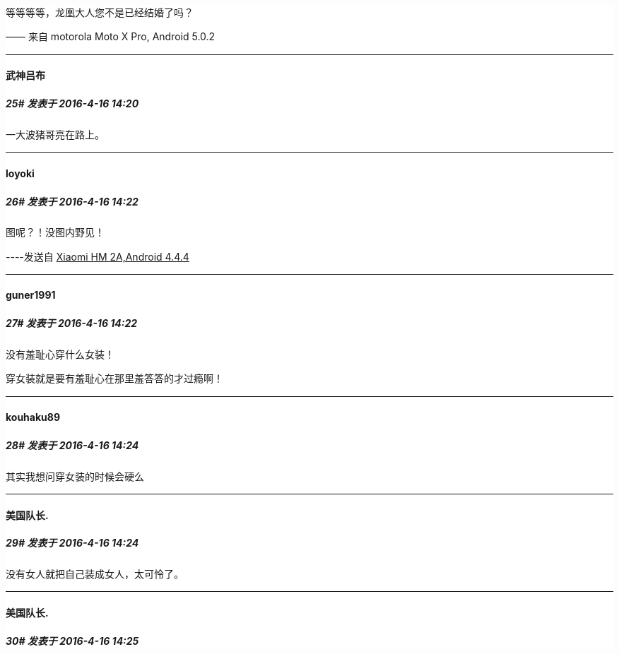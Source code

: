 
等等等等，龙凰大人您不是已经结婚了吗？

—— 来自 motorola Moto X Pro, Android 5.0.2


-----

####  武神吕布  
##### 25#       发表于 2016-4-16 14:20


一大波猪哥亮在路上。


-----

####  loyoki  
##### 26#       发表于 2016-4-16 14:22


图呢？！没图内野见！


----发送自 [Xiaomi HM 2A,Android 4.4.4](http://stage1.5j4m.com/?1.19)


-----

####  guner1991  
##### 27#       发表于 2016-4-16 14:22


没有羞耻心穿什么女装！


穿女装就是要有羞耻心在那里羞答答的才过瘾啊！


-----

####  kouhaku89  
##### 28#       发表于 2016-4-16 14:24


其实我想问穿女装的时候会硬么  


-----

####  美国队长.  
##### 29#       发表于 2016-4-16 14:24


没有女人就把自己装成女人，太可怜了。


-----

####  美国队长.  
##### 30#       发表于 2016-4-16 14:25
